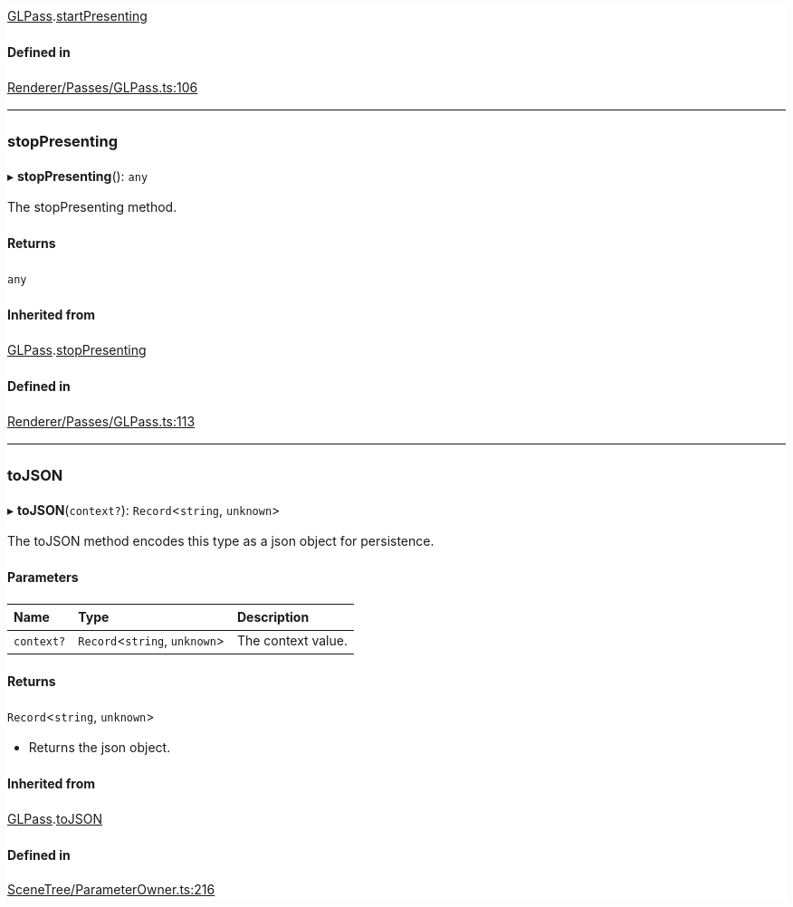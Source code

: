 [GLPass](Renderer_Passes_GLPass.GLPass).[startPresenting](Renderer_Passes_GLPass.GLPass#startpresenting)

#### Defined in

[Renderer/Passes/GLPass.ts:106](https://github.com/ZeaInc/zea-engine/blob/d2f20572/src/Renderer/Passes/GLPass.ts#L106)

___

### stopPresenting

▸ **stopPresenting**(): `any`

The stopPresenting method.

#### Returns

`any`

#### Inherited from

[GLPass](Renderer_Passes_GLPass.GLPass).[stopPresenting](Renderer_Passes_GLPass.GLPass#stoppresenting)

#### Defined in

[Renderer/Passes/GLPass.ts:113](https://github.com/ZeaInc/zea-engine/blob/d2f20572/src/Renderer/Passes/GLPass.ts#L113)

___

### toJSON

▸ **toJSON**(`context?`): `Record`<`string`, `unknown`\>

The toJSON method encodes this type as a json object for persistence.

#### Parameters

| Name | Type | Description |
| :------ | :------ | :------ |
| `context?` | `Record`<`string`, `unknown`\> | The context value. |

#### Returns

`Record`<`string`, `unknown`\>

- Returns the json object.

#### Inherited from

[GLPass](Renderer_Passes_GLPass.GLPass).[toJSON](Renderer_Passes_GLPass.GLPass#tojson)

#### Defined in

[SceneTree/ParameterOwner.ts:216](https://github.com/ZeaInc/zea-engine/blob/d2f20572/src/SceneTree/ParameterOwner.ts#L216)

